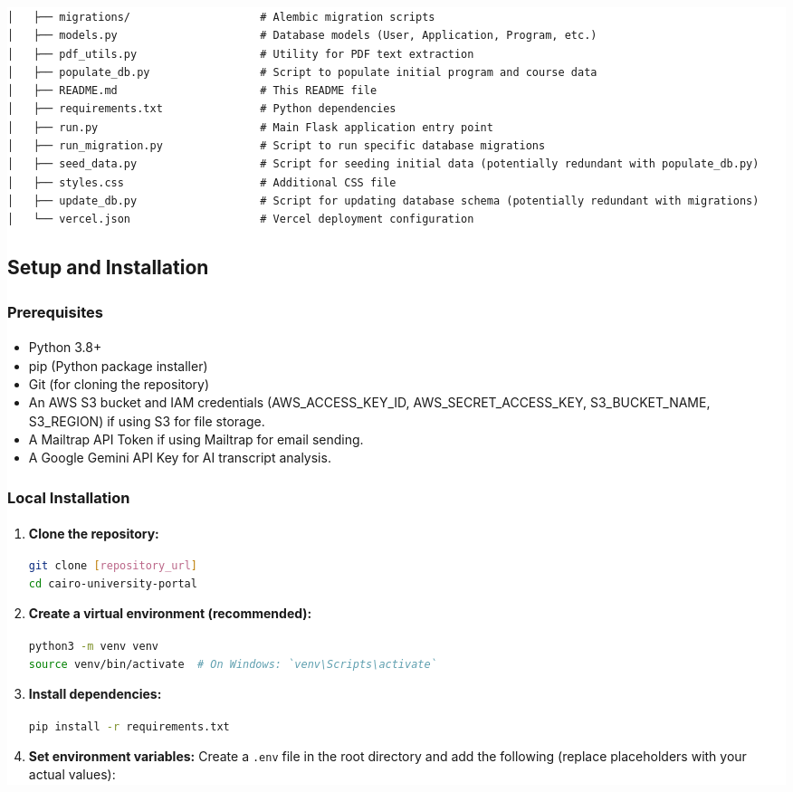```
│   ├── migrations/                    # Alembic migration scripts
│   ├── models.py                      # Database models (User, Application, Program, etc.)
│   ├── pdf_utils.py                   # Utility for PDF text extraction
│   ├── populate_db.py                 # Script to populate initial program and course data
│   ├── README.md                      # This README file
│   ├── requirements.txt               # Python dependencies
│   ├── run.py                         # Main Flask application entry point
│   ├── run_migration.py               # Script to run specific database migrations
│   ├── seed_data.py                   # Script for seeding initial data (potentially redundant with populate_db.py)
│   ├── styles.css                     # Additional CSS file
│   ├── update_db.py                   # Script for updating database schema (potentially redundant with migrations)
│   └── vercel.json                    # Vercel deployment configuration
```

## Setup and Installation

### Prerequisites

  * Python 3.8+
  * pip (Python package installer)
  * Git (for cloning the repository)
  * An AWS S3 bucket and IAM credentials (AWS\_ACCESS\_KEY\_ID, AWS\_SECRET\_ACCESS\_KEY, S3\_BUCKET\_NAME, S3\_REGION) if using S3 for file storage.
  * A Mailtrap API Token if using Mailtrap for email sending.
  * A Google Gemini API Key for AI transcript analysis.

### Local Installation

1.  **Clone the repository:**

    ```bash
    git clone [repository_url]
    cd cairo-university-portal
    ```

2.  **Create a virtual environment (recommended):**

    ```bash
    python3 -m venv venv
    source venv/bin/activate  # On Windows: `venv\Scripts\activate`
    ```

3.  **Install dependencies:**

    ```bash
    pip install -r requirements.txt
    ```

4.  **Set environment variables:**
    Create a `.env` file in the root directory and add the following (replace placeholders with your actual values):
